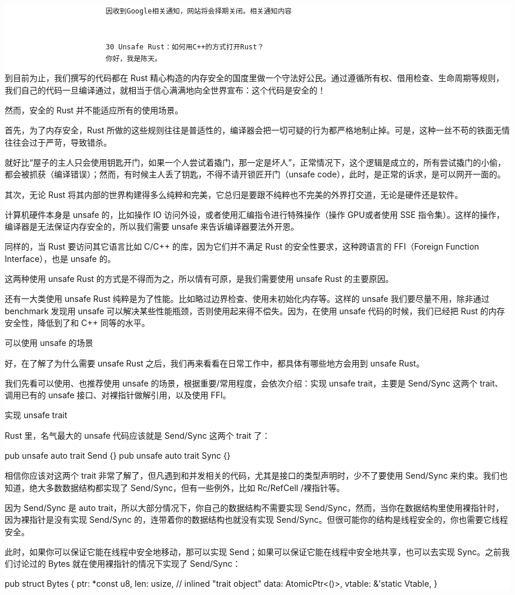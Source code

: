 
                            
                            因收到Google相关通知，网站将会择期关闭。相关通知内容
                            
                            
                            30 Unsafe Rust：如何用C++的方式打开Rust？
                            你好，我是陈天。

到目前为止，我们撰写的代码都在 Rust 精心构造的内存安全的国度里做一个守法好公民。通过遵循所有权、借用检查、生命周期等规则，我们自己的代码一旦编译通过，就相当于信心满满地向全世界宣布：这个代码是安全的！

然而，安全的 Rust 并不能适应所有的使用场景。

首先，为了内存安全，Rust 所做的这些规则往往是普适性的，编译器会把一切可疑的行为都严格地制止掉。可是，这种一丝不苟的铁面无情往往会过于严苛，导致错杀。

就好比“屋子的主人只会使用钥匙开门，如果一个人尝试着撬门，那一定是坏人”，正常情况下，这个逻辑是成立的，所有尝试撬门的小偷，都会被抓获（编译错误）；然而，有时候主人丢了钥匙，不得不请开锁匠开门（unsafe code），此时，是正常的诉求，是可以网开一面的。

其次，无论 Rust 将其内部的世界构建得多么纯粹和完美，它总归是要跟不纯粹也不完美的外界打交道，无论是硬件还是软件。

计算机硬件本身是 unsafe 的，比如操作 IO 访问外设，或者使用汇编指令进行特殊操作（操作 GPU或者使用 SSE 指令集）。这样的操作，编译器是无法保证内存安全的，所以我们需要 unsafe 来告诉编译器要法外开恩。

同样的，当 Rust 要访问其它语言比如 C/C++ 的库，因为它们并不满足 Rust 的安全性要求，这种跨语言的 FFI（Foreign Function Interface），也是 unsafe 的。

这两种使用 unsafe Rust 的方式是不得而为之，所以情有可原，是我们需要使用 unsafe Rust 的主要原因。

还有一大类使用 unsafe Rust 纯粹是为了性能。比如略过边界检查、使用未初始化内存等。这样的 unsafe 我们要尽量不用，除非通过 benchmark 发现用 unsafe 可以解决某些性能瓶颈，否则使用起来得不偿失。因为，在使用 unsafe 代码的时候，我们已经把 Rust 的内存安全性，降低到了和 C++ 同等的水平。

可以使用 unsafe 的场景

好，在了解了为什么需要 unsafe Rust 之后，我们再来看看在日常工作中，都具体有哪些地方会用到 unsafe Rust。

我们先看可以使用、也推荐使用 unsafe 的场景，根据重要/常用程度，会依次介绍：实现 unsafe trait，主要是 Send/Sync 这两个 trait、调用已有的 unsafe 接口、对裸指针做解引用，以及使用 FFI。

实现 unsafe trait

Rust 里，名气最大的 unsafe 代码应该就是 Send/Sync 这两个 trait 了：

pub unsafe auto trait Send {}
pub unsafe auto trait Sync {}


相信你应该对这两个 trait 非常了解了，但凡遇到和并发相关的代码，尤其是接口的类型声明时，少不了要使用 Send/Sync 来约束。我们也知道，绝大多数数据结构都实现了 Send/Sync，但有一些例外，比如 Rc/RefCell /裸指针等。

因为 Send/Sync 是 auto trait，所以大部分情况下，你自己的数据结构不需要实现 Send/Sync，然而，当你在数据结构里使用裸指针时，因为裸指针是没有实现 Send/Sync 的，连带着你的数据结构也就没有实现 Send/Sync。但很可能你的结构是线程安全的，你也需要它线程安全。

此时，如果你可以保证它能在线程中安全地移动，那可以实现 Send；如果可以保证它能在线程中安全地共享，也可以去实现 Sync。之前我们讨论过的 Bytes 就在使用裸指针的情况下实现了 Send/Sync：

pub struct Bytes {
    ptr: *const u8,
    len: usize,
    // inlined "trait object"
    data: AtomicPtr<()>,
    vtable: &'static Vtable,
}
